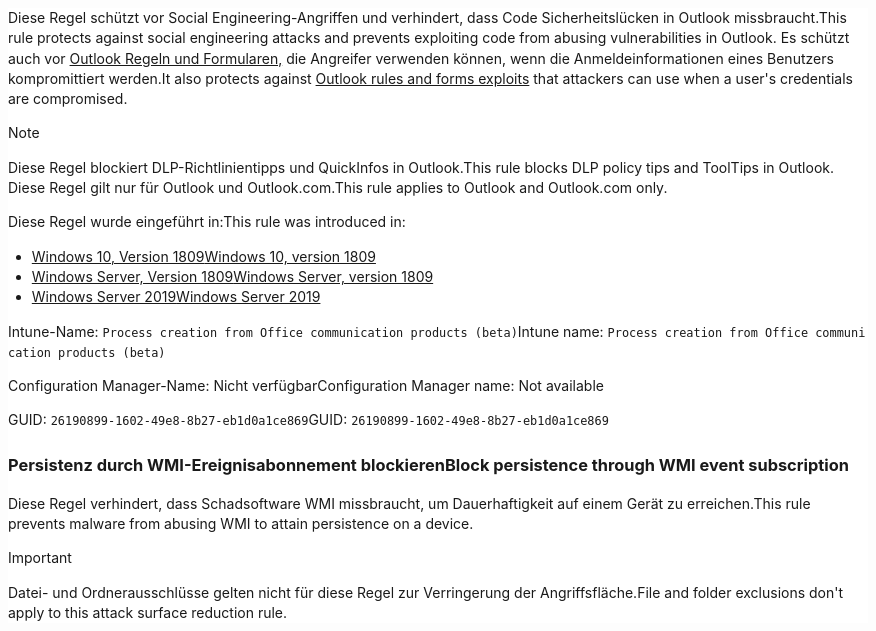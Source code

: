 <span data-ttu-id="803df-398">Diese Regel schützt vor Social Engineering-Angriffen und verhindert, dass Code Sicherheitslücken in Outlook missbraucht.</span><span class="sxs-lookup"><span data-stu-id="803df-398">This rule protects against social engineering attacks and prevents exploiting code from abusing vulnerabilities in Outlook.</span></span> <span data-ttu-id="803df-399">Es schützt auch vor [Outlook Regeln und Formularen,](https://blogs.technet.microsoft.com/office365security/defending-against-rules-and-forms-injection/) die Angreifer verwenden können, wenn die Anmeldeinformationen eines Benutzers kompromittiert werden.</span><span class="sxs-lookup"><span data-stu-id="803df-399">It also protects against [Outlook rules and forms exploits](https://blogs.technet.microsoft.com/office365security/defending-against-rules-and-forms-injection/) that attackers can use when a user's credentials are compromised.</span></span>

> [!NOTE]
> <span data-ttu-id="803df-400">Diese Regel blockiert DLP-Richtlinientipps und QuickInfos in Outlook.</span><span class="sxs-lookup"><span data-stu-id="803df-400">This rule blocks DLP policy tips and ToolTips in Outlook.</span></span> <span data-ttu-id="803df-401">Diese Regel gilt nur für Outlook und Outlook.com.</span><span class="sxs-lookup"><span data-stu-id="803df-401">This rule applies to Outlook and Outlook.com only.</span></span> 

<span data-ttu-id="803df-402">Diese Regel wurde eingeführt in:</span><span class="sxs-lookup"><span data-stu-id="803df-402">This rule was introduced in:</span></span>

- [<span data-ttu-id="803df-403">Windows 10, Version 1809</span><span class="sxs-lookup"><span data-stu-id="803df-403">Windows 10, version 1809</span></span>](/windows/whats-new/whats-new-windows-10-version-1809)
- [<span data-ttu-id="803df-404">Windows Server, Version 1809</span><span class="sxs-lookup"><span data-stu-id="803df-404">Windows Server, version 1809</span></span>](/windows-server/get-started/whats-new-in-windows-server-1809)
- [<span data-ttu-id="803df-405">Windows Server 2019</span><span class="sxs-lookup"><span data-stu-id="803df-405">Windows Server 2019</span></span>](/windows-server/get-started-19/whats-new-19)

<span data-ttu-id="803df-406">Intune-Name: `Process creation from Office communication products (beta)`</span><span class="sxs-lookup"><span data-stu-id="803df-406">Intune name: `Process creation from Office communication products (beta)`</span></span>

<span data-ttu-id="803df-407">Configuration Manager-Name: Nicht verfügbar</span><span class="sxs-lookup"><span data-stu-id="803df-407">Configuration Manager name: Not available</span></span>

<span data-ttu-id="803df-408">GUID: `26190899-1602-49e8-8b27-eb1d0a1ce869`</span><span class="sxs-lookup"><span data-stu-id="803df-408">GUID: `26190899-1602-49e8-8b27-eb1d0a1ce869`</span></span>

### <a name="block-persistence-through-wmi-event-subscription"></a><span data-ttu-id="803df-409">Persistenz durch WMI-Ereignisabonnement blockieren</span><span class="sxs-lookup"><span data-stu-id="803df-409">Block persistence through WMI event subscription</span></span>

<span data-ttu-id="803df-410">Diese Regel verhindert, dass Schadsoftware WMI missbraucht, um Dauerhaftigkeit auf einem Gerät zu erreichen.</span><span class="sxs-lookup"><span data-stu-id="803df-410">This rule prevents malware from abusing WMI to attain persistence on a device.</span></span>

> [!IMPORTANT]
> <span data-ttu-id="803df-411">Datei- und Ordnerausschlüsse gelten nicht für diese Regel zur Verringerung der Angriffsfläche.</span><span class="sxs-lookup"><span data-stu-id="803df-411">File and folder exclusions don't apply to this attack surface reduction rule.</span></span>
